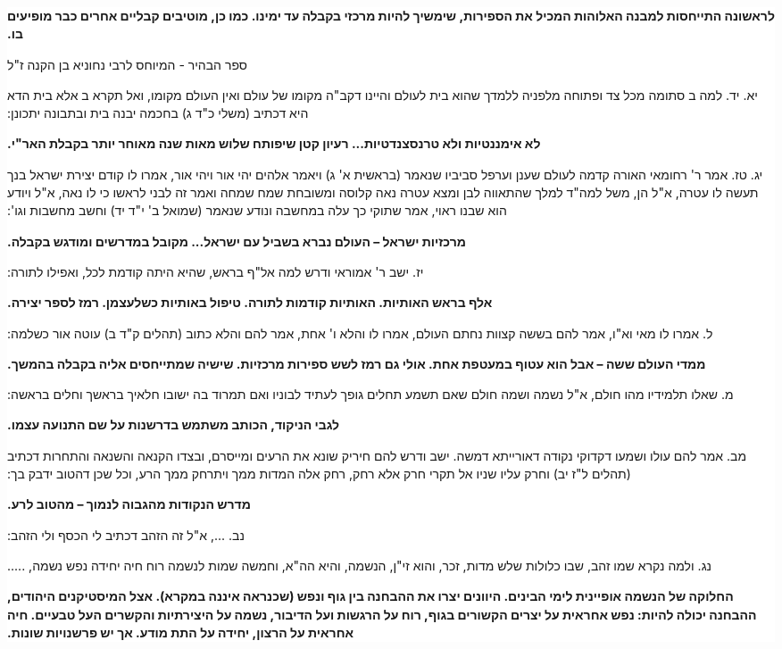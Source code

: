 **<span dir="rtl">לראשונה התייחסות למבנה האלוהות המכיל את הספירות,
שימשיך להיות מרכזי בקבלה עד ימינו. כמו כן, מוטיבים קבליים אחרים כבר
מופיעים בו.</span>**

<span dir="rtl">ספר הבהיר - המיוחס לרבי נחוניא בן הקנה ז"ל</span>

<span dir="rtl">יא. יד. למה ב סתומה מכל צד ופתוחה מלפניה ללמדך שהוא בית
לעולם והיינו דקב"ה מקומו של עולם ואין העולם מקומו, ואל תקרא ב אלא בית
הדא היא דכתיב (משלי כ"ד ג) בחכמה יבנה בית ובתבונה יתכונן:</span>

**<span dir="rtl">לא אימננטיות ולא טרנסצנדטיות... רעיון קטן שיפותח שלוש
מאות שנה מאוחר יותר בקבלת האר"י.</span>**

<span dir="rtl">יג. טז. אמר ר' רחומאי האורה קדמה לעולם שענן וערפל סביביו
שנאמר (בראשית א' ג) ויאמר אלהים יהי אור ויהי אור, אמרו לו קודם יצירת
ישראל בנך תעשה לו עטרה, א"ל הן, משל למה"ד למלך שהתאווה לבן ומצא עטרה נאה
קלוסה ומשובחת שמח שמחה ואמר זה לבני לראשו כי לו נאה, א"ל ויודע הוא שבנו
ראוי, אמר שתוקי כך עלה במחשבה ונודע שנאמר (שמואל ב' י"ד יד) וחשב מחשבות
וגו':</span>

**<span dir="rtl">מרכזיות ישראל – העולם נברא בשביל עם ישראל... מקובל
במדרשים ומודגש בקבלה.</span>**

<span dir="rtl">יז. ישב ר' אמוראי ודרש למה אל"ף בראש, שהיא היתה קודמת
לכל, ואפילו לתורה:</span>

**<span dir="rtl">אלף בראש האותיות. האותיות קודמות לתורה. טיפול באותיות
כשלעצמן. רמז לספר יצירה.</span>**

<span dir="rtl">ל. אמרו לו מאי וא"ו, אמר להם בששה קצוות נחתם העולם, אמרו
לו והלא ו' אחת, אמר להם והלא כתוב (תהלים ק"ד ב) עוטה אור כשלמה:</span>

**<span dir="rtl">ממדי העולם ששה – אבל הוא עטוף במעטפת אחת. אולי גם רמז
לשש ספירות מרכזיות. שישיה שמתייחסים אליה בקבלה בהמשך.</span>**

<span dir="rtl">מ. שאלו תלמידיו מהו חולם, א"ל נשמה ושמה חולם שאם תשמע
תחלים גופך לעתיד לבוניו ואם תמרוד בה ישובו חלאיך בראשך וחלים
בראשה:</span>

**<span dir="rtl">לגבי הניקוד, הכותב משתמש בדרשנות על שם התנועה
עצמו.</span>**

<span dir="rtl">מב. אמר להם עולו ושמעו דקדוקי נקודה דאורייתא דמשה. ישב
ודרש להם חיריק שונא את הרעים ומייסרם, ובצדו הקנאה והשנאה והתחרות דכתיב
(תהלים ל"ז יב) וחרק עליו שניו אל תקרי חרק אלא רחק, רחק אלה המדות ממך
ויתרחק ממך הרע, וכל שכן דהטוב ידבק בך:</span>

**<span dir="rtl">מדרש הנקודות מהגבוה לנמוך – מהטוב לרע.</span>**

<span dir="rtl">נב. ..., א"ל זה הזהב דכתיב לי הכסף ולי הזהב:</span>

<span dir="rtl">נג. ולמה נקרא שמו זהב, שבו כלולות שלש מדות, זכר, והוא
זי"ן, הנשמה, והיא הה"א, וחמשה שמות לנשמה רוח חיה יחידה נפש נשמה,
.....</span>

**<span dir="rtl">החלוקה של הנשמה אופיינית לימי הבינים. היוונים יצרו את
ההבחנה בין גוף ונפש (שכנראה איננה במקרא). אצל המיסטיקנים היהודים, ההבחנה
יכולה להיות: נפש אחראית על יצרים הקשורים בגוף, רוח על הרגשות ועל הדיבור,
נשמה על היצירתיות והקשרים העל טבעיים. חיה אחראית על הרצון, יחידה על התת
מודע. אך יש פרשנויות שונות.</span>**
